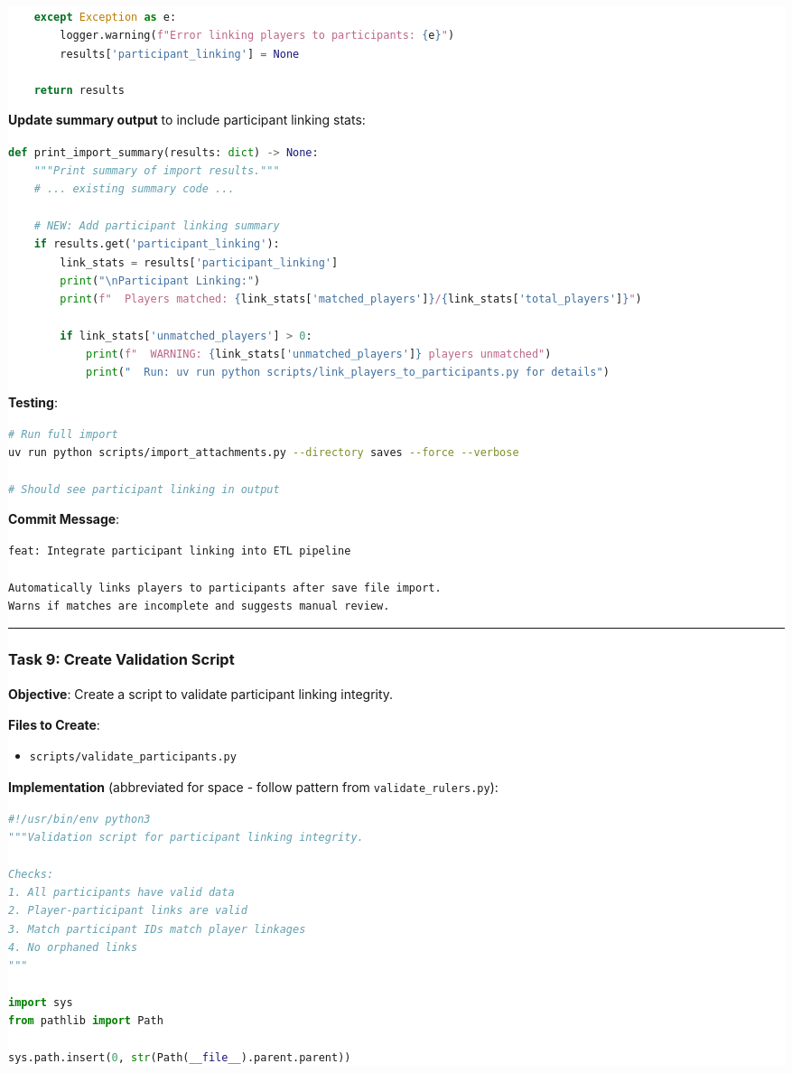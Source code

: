 ```python
    except Exception as e:
        logger.warning(f"Error linking players to participants: {e}")
        results['participant_linking'] = None

    return results
```

**Update summary output** to include participant linking stats:

```python
def print_import_summary(results: dict) -> None:
    """Print summary of import results."""
    # ... existing summary code ...

    # NEW: Add participant linking summary
    if results.get('participant_linking'):
        link_stats = results['participant_linking']
        print("\nParticipant Linking:")
        print(f"  Players matched: {link_stats['matched_players']}/{link_stats['total_players']}")

        if link_stats['unmatched_players'] > 0:
            print(f"  WARNING: {link_stats['unmatched_players']} players unmatched")
            print("  Run: uv run python scripts/link_players_to_participants.py for details")
```

**Testing**:
```bash
# Run full import
uv run python scripts/import_attachments.py --directory saves --force --verbose

# Should see participant linking in output
```

**Commit Message**:
```
feat: Integrate participant linking into ETL pipeline

Automatically links players to participants after save file import.
Warns if matches are incomplete and suggests manual review.
```

---

### Task 9: Create Validation Script

**Objective**: Create a script to validate participant linking integrity.

**Files to Create**:
- `scripts/validate_participants.py`

**Implementation** (abbreviated for space - follow pattern from `validate_rulers.py`):

```python
#!/usr/bin/env python3
"""Validation script for participant linking integrity.

Checks:
1. All participants have valid data
2. Player-participant links are valid
3. Match participant IDs match player linkages
4. No orphaned links
"""

import sys
from pathlib import Path

sys.path.insert(0, str(Path(__file__).parent.parent))

```